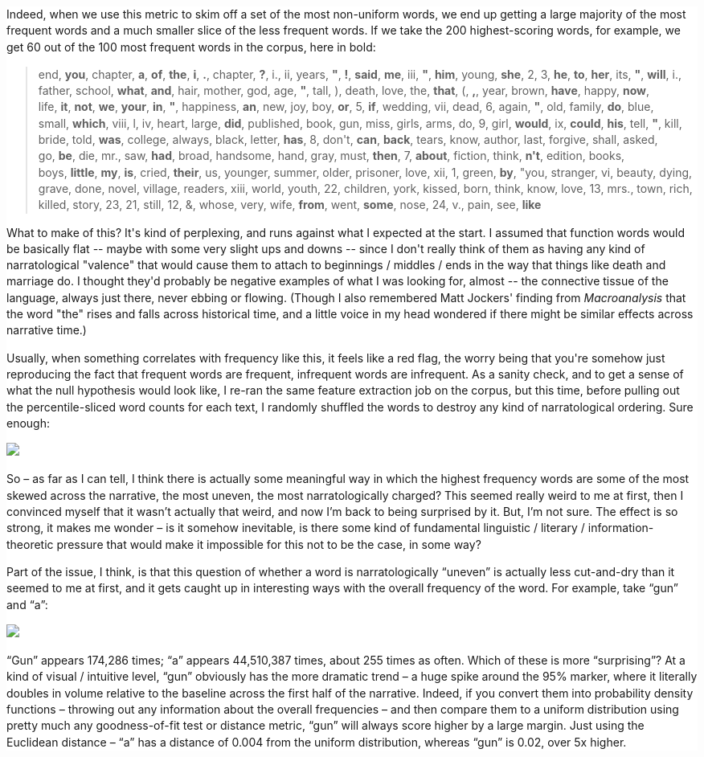 Indeed, when we use this metric to skim off a set of the most non-uniform words, we end up getting a large majority of the most frequent words and a much smaller slice of the less frequent words. If we take the 200 highest-scoring words, for example, we get 60 out of the 100 most frequent words in the corpus, here in bold:

> end, **you**, chapter, **a**, **of**, **the**, **i**, **.**, chapter, **?**, i., ii, years, **"**, **!**, **said**, **me**, iii, **"**, **him**, young, **she**, 2, 3, **he**, **to**, **her**, its, **"**, **will**, i., father, school, **what**, **and**, hair, mother, god, age, **"**, tall, ), death, love, the, **that**, (, **,**, year, brown, **have**, happy, **now**, life, **it**, **not**, **we**, **your**, **in**, **"**, happiness, **an**, new, joy, boy, **or**, 5, **if**, wedding, vii, dead, 6, again, **"**, old, family, **do**, blue, small, **which**, viii, l, iv, heart, large, **did**, published, book, gun, miss, girls, arms, do, 9, girl, **would**, ix, **could**, **his**, tell, **"**, kill, bride, told, **was**, college, always, black, letter, **has**, 8, don't, **can**, **back**, tears, know, author, last, forgive, shall, asked, go, **be**, die, mr., saw, **had**, broad, handsome, hand, gray, must, **then**, 7, **about**, fiction, think, **n't**, edition, books, boys, **little**, **my**, **is**, cried, **their**, us, younger, summer, older, prisoner, love, xii, 1, green, **by**, "you, stranger, vi, beauty, dying, grave, done, novel, village, readers, xiii, world, youth, 22, children, york, kissed, born, think, know, love, 13, mrs., town, rich, killed, story, 23, 21, still, 12, &, whose, very, wife, **from**, went, **some**, nose, 24, v., pain, see, **like**

What to make of this? It's kind of perplexing, and runs against what I expected at the start. I assumed that function words would be basically flat -- maybe with some very slight ups and downs -- since I don't really think of them as having any kind of narratological "valence" that would cause them to attach to beginnings / middles / ends in the way that things like death and marriage do. I thought they'd probably be negative examples of what I was looking for, almost -- the connective tissue of the language, always just there, never ebbing or flowing. (Though I also remembered Matt Jockers' finding from *Macroanalysis* that the word "the" rises and falls across historical time, and a little voice in my head wondered if there might be similar effects across narrative time.)

Usually, when something correlates with frequency like this, it feels like a red flag, the worry being that you're somehow just reproducing the fact that frequent words are frequent, infrequent words are infrequent. As a sanity check, and to get a sense of what the null hypothesis would look like, I re-ran the same feature extraction job on the corpus, but this time, before pulling out the percentile-sliced word counts for each text, I randomly shuffled the words to destroy any kind of narratological ordering. Sure enough:

<a href="/assets/images/random-variance.png"><img src="/assets/images/random-variance.png" width="800px" /></a>

So – as far as I can tell, I think there is actually some meaningful way in which the highest frequency words are some of the most skewed across the narrative, the most uneven, the most narratologically charged? This seemed really weird to me at first, then I convinced myself that it wasn’t actually that weird, and now I’m back to being surprised by it. But, I’m not sure. The effect is so strong, it makes me wonder – is it somehow inevitable, is there some kind of fundamental linguistic / literary / information-theoretic pressure that would make it impossible for this not to be the case, in some way?

Part of the issue, I think, is that this question of whether a word is narratologically “uneven” is actually less cut-and-dry than it seemed to me at first, and it gets caught up in interesting ways with the overall frequency of the word. For example, take “gun” and “a”:

<a href="/assets/images/a-gun-hist.png"><img src="/assets/images/a-gun-hist.png" width="800px" /></a>

“Gun” appears 174,286 times; “a” appears 44,510,387 times, about 255 times as often. Which of these is more “surprising”? At a kind of visual / intuitive level, “gun” obviously has the more dramatic trend – a huge spike around the 95% marker, where it literally doubles in volume relative to the baseline across the first half of the narrative. Indeed, if you convert them into probability density functions – throwing out any information about the overall frequencies – and then compare them to a uniform distribution using pretty much any goodness-of-fit test or distance metric, “gun” will always score higher by a large margin. Just using the Euclidean distance – “a” has a distance of 0.004 from the uniform distribution, whereas “gun” is 0.02, over 5x higher.
